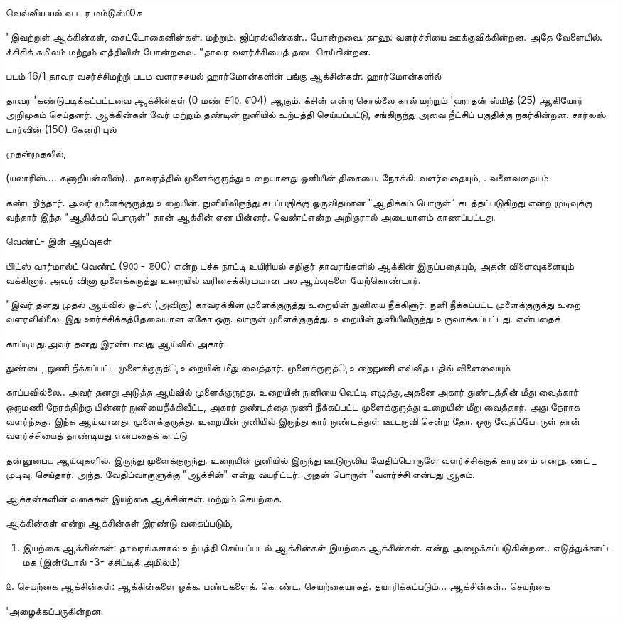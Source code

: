 வெவ்விய யல்‌ வ ட ர
மம்டுஸ்௦0க

"இவற்றுள்‌ ஆக்கின்கள்‌, சைட்டோகைனின்கள்‌. மற்றும்‌. ஜிப்ரல்லின்கள்‌.. போன்றவை. தாஹ: வளர்ச்சியை ஊக்குவிக்கின்றன. அதே வேளையில்‌. சு்சிசிக்‌ கமிலம்‌ மற்றும்‌ எத்திலின்‌ போன்றவை. "தாவர வளர்ச்சியைத்‌ தடை செய்கின்றன.

படம்‌ 16/1 தாவர வசர்ச்சிமற்று்‌ படம வளரசசயல்‌ ஹார்மோன்களின் பங்கு ஆக்சின்கள்‌: ஹார்மோன்களில்‌

தாவர 'கண்டுபடிக்கப்பட்டவை ஆக்சின்கள்‌ (0 மண்‌ ௪1௦. ௭04) ஆகும்‌. க்சின்‌ என்ற சொல்லை கால்‌ மற்றும்‌ 'ஹாதன்‌ ஸ்மித்‌ (25) ஆகியோர்‌ அறிமுகம்‌ செய்தனர்‌. ஆக்கின்கள்‌ வேர்‌ மற்றும்‌ தண்டின்‌ நுனியில்‌ உற்பத்தி செய்யப்பட்டு, சங்கிருந்து அவை நீட்சிப்‌ பகுதிக்கு நகர்கின்றன. சார்லஸ்‌ டார்வின்‌ (150) கேனரி புல்‌

முதன்முதலில்‌,

(யலாரிஸ்‌.... கனாறியன்ஸிஸ்‌).. தாவரத்தில்‌ முளைக்குருத்து உறையானது ஒளியின்‌ திசையை. நோக்கி. வளர்வதையும்‌, . வளைவதையும்‌

கண்டறிந்தார்‌. அவர்‌ முளைக்குருத்து உறையின்‌. நுனியிலிருந்து சடப்பகுிக்கு ஒருவிதமான "ஆதிக்கம்‌ பொருள்‌" கடத்தப்படுகிறது என்ற முடிவுக்கு வந்தார்‌ இந்த "ஆதிக்கப்‌ பொருள்‌" தான்‌ ஆக்சின்‌ என பின்னர்‌. வெண்ட்‌என்ற அறிகுரால்‌ அடையாளம்‌ காணப்பட்டது.

வெண்ட்‌- இன்‌ ஆய்வுகள்‌

பிிட்ஸ்‌ வார்மால்ட்‌ வெண்ட்‌ (9௦௦ - ௫00) என்ற டச்சு நாட்டி உயிரியல்‌ சறிகுர்‌ தாவரங்களில்‌ ஆக்கின்‌ இருப்பதையும்‌, அதன்‌ விளைவுகளையும்‌ வக்கினார்‌. அவர்‌ வினா முளைக்கருத்து உறையில்‌ வரிசைக்கிரமமான பல ஆய்வுகளை மேற்கொண்டார்‌.

"இவர்‌ தனது முதல்‌ ஆய்வில்‌ ஒட்ஸ்‌ (அவினா) காவரக்கின்‌ முளைக்குருத்து உறையின்‌ நுனியை நீக்கினார்‌. நனி நீக்கப்பட்ட முளைக்குருக்து உறை வளரவில்லை. இது ஊர்ச்சிக்கத்தேவையான எகோ ஒரு. வாருள்‌ முளைக்குருத்து. உறையின்‌ நுனியிலிருந்து உருவாக்கப்பட்டது. என்பதைக்‌

காப்டியது.அவர்‌ தனது இரண்டாவது ஆய்வில்‌ அகார்‌

துண்டை, நுணி நீக்கப்பட்ட முளைக்குருத்ு உறையின்‌ மீது வைத்தார்‌. முளைக்குருத்ு உறைநுணி எவ்வித பதில்‌ விளைவையும்‌

காப்பவில்லை.. அவர்‌ தனது அடுத்த ஆய்வில்‌ முளைக்குருந்து. உறையின்‌ நுனியை வெட்டி எழுத்து,அதனை அகார்‌ துண்டத்தின்‌ மீது வைத்கார்‌ ஒருமணி நேரத்திற்கு பின்னர்‌ நுனியைநீக்கிவீட்ட, அகார்‌ துண்டத்தை நுணி நீக்கப்பட்ட முளைக்குருத்து உறையின்‌ மீறு வைத்தார்‌. அது நேராக வளர்ந்தது. இந்த ஆய்வானது. முளைக்குருத்து. உறையின்‌ நுனியில்‌ இருந்து கார்‌ நுண்டத்துள்‌ ஊடருவி சென்ற தோ. ஒரு வேதிப்போருள்‌ தான்‌ வளர்ச்சியைத்‌ தாண்டியது என்பதைக்‌ காட்டு

தன்னுபைய ஆய்வுகளில்‌. இருந்து முளைக்குருந்து. உறையின்‌ நுனியில்‌ இருந்து ஊடுருவிய வேதிப்பொருளே வளர்ச்சிக்குக்‌ காரணம்‌ என்று. ண்ட்‌ \_ முடிவு, செய்தார்‌. அந்த. வேதிப்வாருளுக்கு "ஆக்சின்‌" என்று வயரிட்டர்‌. அதன்‌ பொருள்‌ "வளர்ச்சி என்பது ஆகம்‌.

ஆக்கன்களின்‌ வகைகள்‌ இயற்கை ஆக்சின்கள்‌. மற்றும்‌ செயற்கை.

ஆக்கின்கள்‌ என்று ஆக்சின்கள்‌ இரண்டு வகைப்படும்‌,

1.  இயற்கை ஆக்சின்கள்‌: தாவரங்களால்‌ உற்பத்தி செய்யப்படல்‌ ஆக்சின்கள்‌ இயற்கை ஆக்சின்கள்‌. என்று அழைக்கப்படுகின்றன.. எடுத்துக்காட்ட மக (இன்டோல்‌ -3- சசிட்டிக்‌ அமிலம்‌)

௨. செயற்கை ஆக்சின்கள்‌: ஆக்கின்‌களை ஒக்க. பண்புகளைக்‌. கொண்ட. செயற்கையாகத்‌. தயாரிக்கப்படும்‌... ஆக்சின்கள்‌.. செயற்கை

'அழைக்கப்பருகின்றன.
